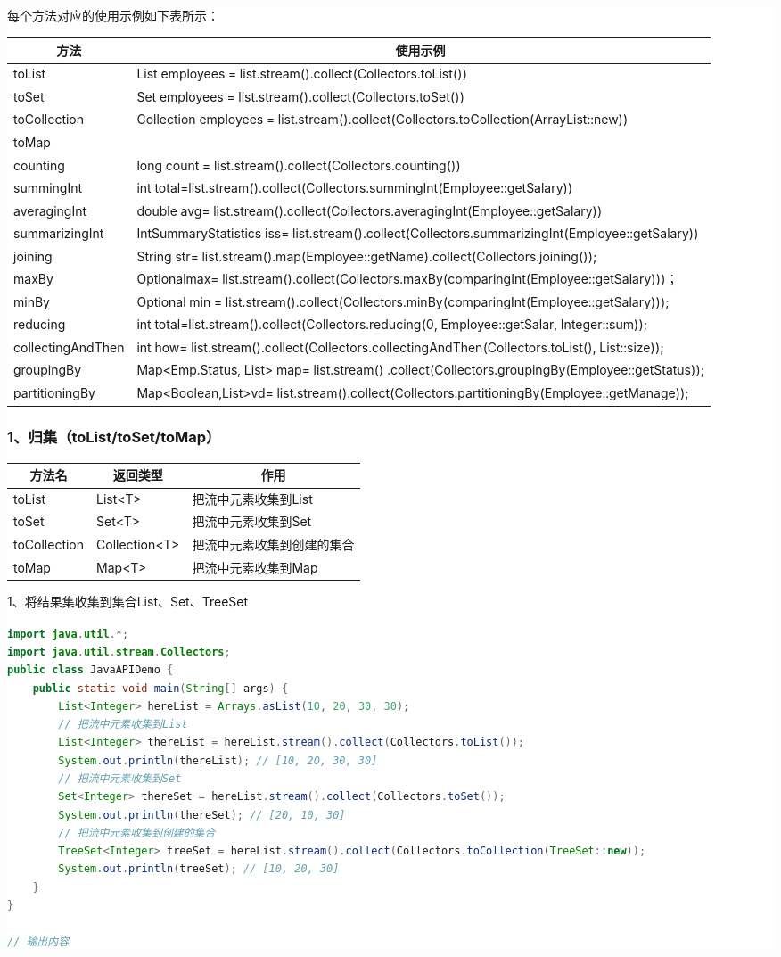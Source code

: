 
每个方法对应的使用示例如下表所示：

| 方法              | 使用示例                                                     |
| ----------------- | ------------------------------------------------------------ |
| toList            | List employees = list.stream().collect(Collectors.toList())  |
| toSet             | Set employees = list.stream().collect(Collectors.toSet())    |
| toCollection      | Collection employees = list.stream().collect(Collectors.toCollection(ArrayList::new)) |
| toMap             |                                                              |
| counting          | long count = list.stream().collect(Collectors.counting())    |
| summingInt        | int total=list.stream().collect(Collectors.summingInt(Employee::getSalary)) |
| averagingInt      | double avg= list.stream().collect(Collectors.averagingInt(Employee::getSalary)) |
| summarizingInt    | IntSummaryStatistics iss= list.stream().collect(Collectors.summarizingInt(Employee::getSalary)) |
| joining           | String str= list.stream().map(Employee::getName).collect(Collectors.joining()); |
| maxBy             | Optionalmax= list.stream().collect(Collectors.maxBy(comparingInt(Employee::getSalary)))； |
| minBy             | Optional min = list.stream().collect(Collectors.minBy(comparingInt(Employee::getSalary))); |
| reducing          | int total=list.stream().collect(Collectors.reducing(0, Employee::getSalar, Integer::sum)); |
| collectingAndThen | int how= list.stream().collect(Collectors.collectingAndThen(Collectors.toList(), List::size)); |
| groupingBy        | Map<Emp.Status, List> map= list.stream() .collect(Collectors.groupingBy(Employee::getStatus)); |
| partitioningBy    | Map<Boolean,List>vd= list.stream().collect(Collectors.partitioningBy(Employee::getManage)); |



### 1、归集（toList/toSet/toMap）

| 方法名       | 返回类型        | 作用                       |
| ------------ | --------------- | -------------------------- |
| toList       | List\<T\>       | 把流中元素收集到List       |
| toSet        | Set\<T\>        | 把流中元素收集到Set        |
| toCollection | Collection\<T\> | 把流中元素收集到创建的集合 |
| toMap        | Map\<T\>        | 把流中元素收集到Map        |

1、将结果集收集到集合List、Set、TreeSet

```java
import java.util.*;
import java.util.stream.Collectors;
public class JavaAPIDemo {
    public static void main(String[] args) {
        List<Integer> hereList = Arrays.asList(10, 20, 30, 30);
        // 把流中元素收集到List
        List<Integer> thereList = hereList.stream().collect(Collectors.toList());
        System.out.println(thereList); // [10, 20, 30, 30]
        // 把流中元素收集到Set
        Set<Integer> thereSet = hereList.stream().collect(Collectors.toSet());
        System.out.println(thereSet); // [20, 10, 30]
        // 把流中元素收集到创建的集合
        TreeSet<Integer> treeSet = hereList.stream().collect(Collectors.toCollection(TreeSet::new));
        System.out.println(treeSet); // [10, 20, 30]
    }
}

// 输出内容
```